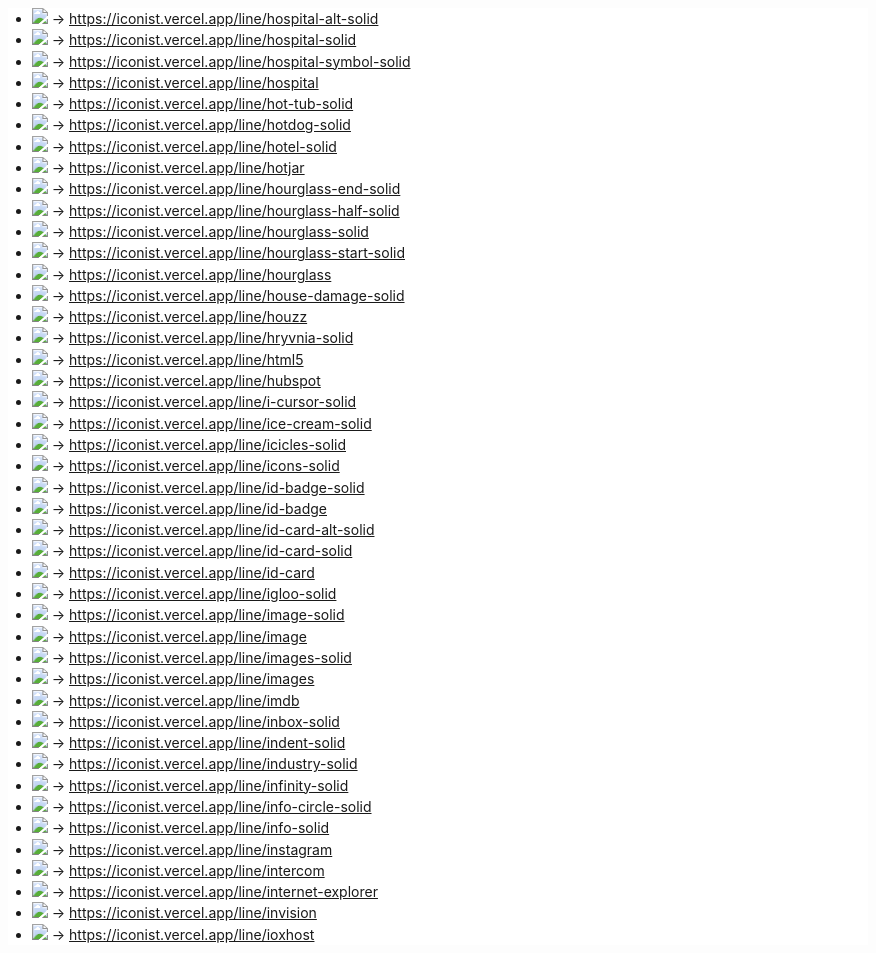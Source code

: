 - ![](https://iconist.vercel.app/line/hospital-alt-solid) → https://iconist.vercel.app/line/hospital-alt-solid
- ![](https://iconist.vercel.app/line/hospital-solid) → https://iconist.vercel.app/line/hospital-solid
- ![](https://iconist.vercel.app/line/hospital-symbol-solid) → https://iconist.vercel.app/line/hospital-symbol-solid
- ![](https://iconist.vercel.app/line/hospital) → https://iconist.vercel.app/line/hospital
- ![](https://iconist.vercel.app/line/hot-tub-solid) → https://iconist.vercel.app/line/hot-tub-solid
- ![](https://iconist.vercel.app/line/hotdog-solid) → https://iconist.vercel.app/line/hotdog-solid
- ![](https://iconist.vercel.app/line/hotel-solid) → https://iconist.vercel.app/line/hotel-solid
- ![](https://iconist.vercel.app/line/hotjar) → https://iconist.vercel.app/line/hotjar
- ![](https://iconist.vercel.app/line/hourglass-end-solid) → https://iconist.vercel.app/line/hourglass-end-solid
- ![](https://iconist.vercel.app/line/hourglass-half-solid) → https://iconist.vercel.app/line/hourglass-half-solid
- ![](https://iconist.vercel.app/line/hourglass-solid) → https://iconist.vercel.app/line/hourglass-solid
- ![](https://iconist.vercel.app/line/hourglass-start-solid) → https://iconist.vercel.app/line/hourglass-start-solid
- ![](https://iconist.vercel.app/line/hourglass) → https://iconist.vercel.app/line/hourglass
- ![](https://iconist.vercel.app/line/house-damage-solid) → https://iconist.vercel.app/line/house-damage-solid
- ![](https://iconist.vercel.app/line/houzz) → https://iconist.vercel.app/line/houzz
- ![](https://iconist.vercel.app/line/hryvnia-solid) → https://iconist.vercel.app/line/hryvnia-solid
- ![](https://iconist.vercel.app/line/html5) → https://iconist.vercel.app/line/html5
- ![](https://iconist.vercel.app/line/hubspot) → https://iconist.vercel.app/line/hubspot
- ![](https://iconist.vercel.app/line/i-cursor-solid) → https://iconist.vercel.app/line/i-cursor-solid
- ![](https://iconist.vercel.app/line/ice-cream-solid) → https://iconist.vercel.app/line/ice-cream-solid
- ![](https://iconist.vercel.app/line/icicles-solid) → https://iconist.vercel.app/line/icicles-solid
- ![](https://iconist.vercel.app/line/icons-solid) → https://iconist.vercel.app/line/icons-solid
- ![](https://iconist.vercel.app/line/id-badge-solid) → https://iconist.vercel.app/line/id-badge-solid
- ![](https://iconist.vercel.app/line/id-badge) → https://iconist.vercel.app/line/id-badge
- ![](https://iconist.vercel.app/line/id-card-alt-solid) → https://iconist.vercel.app/line/id-card-alt-solid
- ![](https://iconist.vercel.app/line/id-card-solid) → https://iconist.vercel.app/line/id-card-solid
- ![](https://iconist.vercel.app/line/id-card) → https://iconist.vercel.app/line/id-card
- ![](https://iconist.vercel.app/line/igloo-solid) → https://iconist.vercel.app/line/igloo-solid
- ![](https://iconist.vercel.app/line/image-solid) → https://iconist.vercel.app/line/image-solid
- ![](https://iconist.vercel.app/line/image) → https://iconist.vercel.app/line/image
- ![](https://iconist.vercel.app/line/images-solid) → https://iconist.vercel.app/line/images-solid
- ![](https://iconist.vercel.app/line/images) → https://iconist.vercel.app/line/images
- ![](https://iconist.vercel.app/line/imdb) → https://iconist.vercel.app/line/imdb
- ![](https://iconist.vercel.app/line/inbox-solid) → https://iconist.vercel.app/line/inbox-solid
- ![](https://iconist.vercel.app/line/indent-solid) → https://iconist.vercel.app/line/indent-solid
- ![](https://iconist.vercel.app/line/industry-solid) → https://iconist.vercel.app/line/industry-solid
- ![](https://iconist.vercel.app/line/infinity-solid) → https://iconist.vercel.app/line/infinity-solid
- ![](https://iconist.vercel.app/line/info-circle-solid) → https://iconist.vercel.app/line/info-circle-solid
- ![](https://iconist.vercel.app/line/info-solid) → https://iconist.vercel.app/line/info-solid
- ![](https://iconist.vercel.app/line/instagram) → https://iconist.vercel.app/line/instagram
- ![](https://iconist.vercel.app/line/intercom) → https://iconist.vercel.app/line/intercom
- ![](https://iconist.vercel.app/line/internet-explorer) → https://iconist.vercel.app/line/internet-explorer
- ![](https://iconist.vercel.app/line/invision) → https://iconist.vercel.app/line/invision
- ![](https://iconist.vercel.app/line/ioxhost) → https://iconist.vercel.app/line/ioxhost